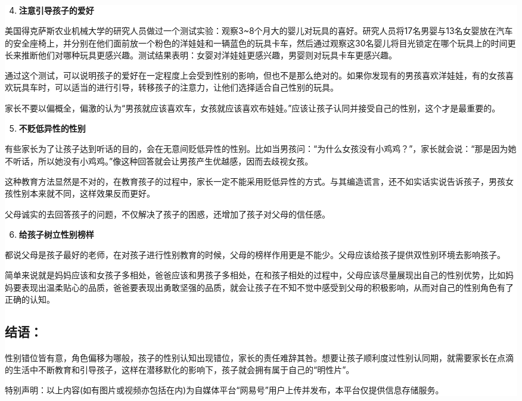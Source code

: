 4. **注意引导孩子的爱好**

美国得克萨斯农业机械大学的研究人员做过一个测试实验：观察3~8个月大的婴儿对玩具的喜好。研究人员将17名男婴与13名女婴放在汽车的安全座椅上，并分别在他们面前放一个粉色的洋娃娃和一辆蓝色的玩具卡车，然后通过观察这30名婴儿将目光锁定在哪个玩具上的时间更长来推断他们对哪种玩具更感兴趣。测试结果表明：女婴对洋娃娃更感兴趣，男婴则对玩具卡车更感兴趣。

通过这个测试，可以说明孩子的爱好在一定程度上会受到性别的影响，但也不是那么绝对的。如果你发现有的男孩喜欢洋娃娃，有的女孩喜欢玩具车时，可以适当的进行引导，转移孩子的注意力，让他们选择适合自己性别的玩具。

家长不要以偏概全，偏激的认为“男孩就应该喜欢车，女孩就应该喜欢布娃娃。”应该让孩子认同并接受自己的性别，这个才是最重要的。

5. **不贬低异性的性别**

有些家长为了让孩子达到听话的目的，会在无意间贬低异性的性别。比如当男孩问：“为什么女孩没有小鸡鸡？”，家长就会说：“那是因为她不听话，所以她没有小鸡鸡。”像这种回答就会让男孩产生优越感，因而去歧视女孩。

这种教育方法显然是不对的，在教育孩子的过程中，家长一定不能采用贬低异性的方式。与其编造谎言，还不如实话实说告诉孩子，男孩女孩性别本来就不同，这样效果反而更好。

父母诚实的去回答孩子的问题，不仅解决了孩子的困惑，还增加了孩子对父母的信任感。

6. **给孩子树立性别榜样**

都说父母是孩子最好的老师，在对孩子进行性别教育的时候，父母的榜样作用更是不能少。父母应该给孩子提供双性别环境去影响孩子。

简单来说就是妈妈应该和女孩子多相处，爸爸应该和男孩子多相处，在和孩子相处的过程中，父母应该尽量展现出自己的性别优势，比如妈妈要表现出温柔贴心的品质，爸爸要表现出勇敢坚强的品质，就会让孩子在不知不觉中感受到父母的积极影响，从而对自己的性别角色有了正确的认知。

## 结语：

性别错位皆有意，角色偏移为哪般，孩子的性别认知出现错位，家长的责任难辞其咎。想要让孩子顺利度过性别认同期，就需要家长在点滴的生活中不断教育和引导孩子，这样在潜移默化的影响下，孩子就会拥有属于自己的“明性片”。

特别声明：以上内容(如有图片或视频亦包括在内)为自媒体平台“网易号”用户上传并发布，本平台仅提供信息存储服务。